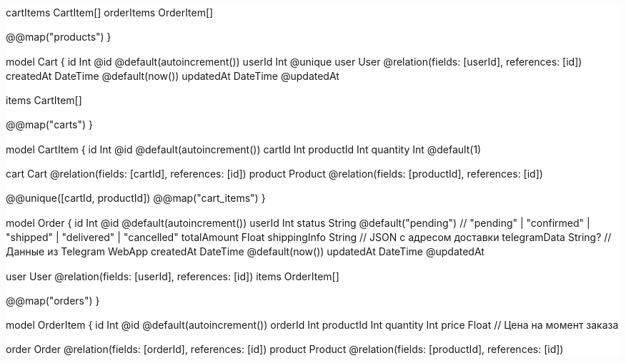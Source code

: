   cartItems   CartItem[]
  orderItems  OrderItem[]
  
  @@map("products")
}

model Cart {
  id        Int      @id @default(autoincrement())
  userId    Int      @unique
  user      User     @relation(fields: [userId], references: [id])
  createdAt DateTime @default(now())
  updatedAt DateTime @updatedAt
  
  items     CartItem[]
  
  @@map("carts")
}

model CartItem {
  id        Int     @id @default(autoincrement())
  cartId    Int
  productId Int
  quantity  Int     @default(1)
  
  cart      Cart    @relation(fields: [cartId], references: [id])
  product   Product @relation(fields: [productId], references: [id])
  
  @@unique([cartId, productId])
  @@map("cart_items")
}

model Order {
  id            Int      @id @default(autoincrement())
  userId        Int
  status        String   @default("pending") // "pending" | "confirmed" | "shipped" | "delivered" | "cancelled"
  totalAmount   Float
  shippingInfo  String   // JSON с адресом доставки
  telegramData  String?  // Данные из Telegram WebApp
  createdAt     DateTime @default(now())
  updatedAt     DateTime @updatedAt
  
  user          User     @relation(fields: [userId], references: [id])
  items         OrderItem[]
  
  @@map("orders")
}

model OrderItem {
  id        Int     @id @default(autoincrement())
  orderId   Int
  productId Int
  quantity  Int
  price     Float   // Цена на момент заказа
  
  order     Order   @relation(fields: [orderId], references: [id])
  product   Product @relation(fields: [productId], references: [id])
  